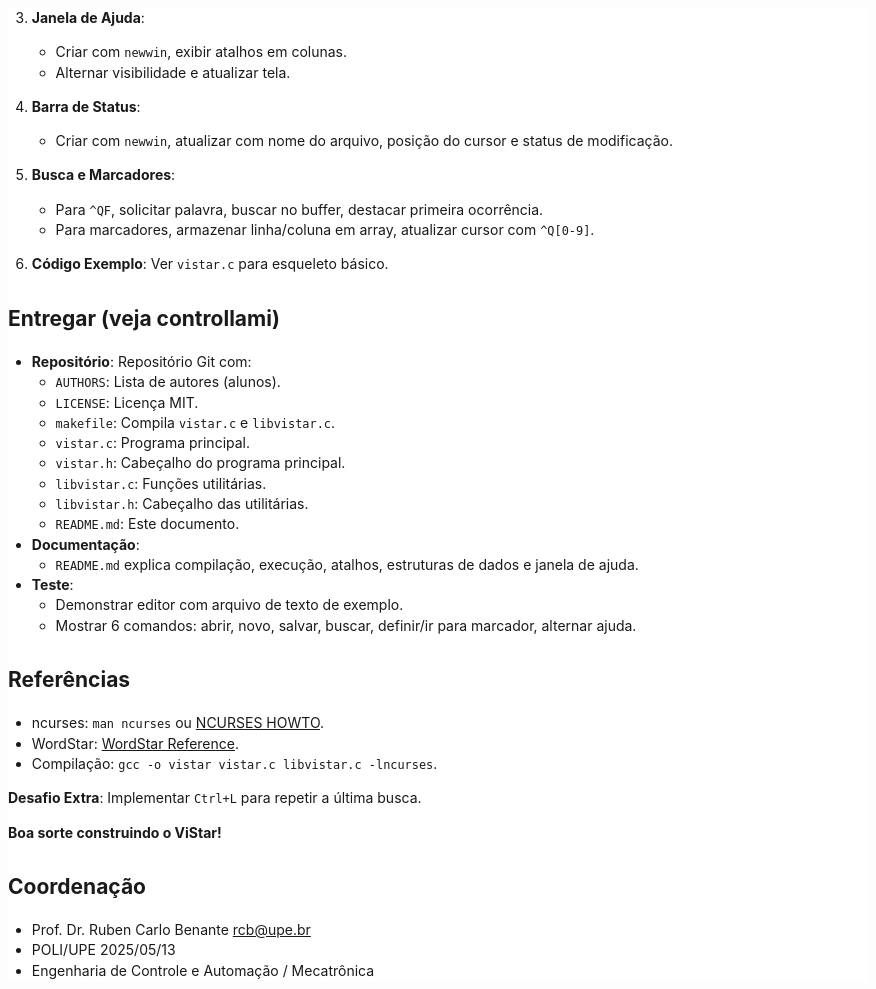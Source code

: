 3. **Janela de Ajuda**:
   - Criar com `newwin`, exibir atalhos em colunas.
   - Alternar visibilidade e atualizar tela.

4. **Barra de Status**:
   - Criar com `newwin`, atualizar com nome do arquivo, posição do cursor e status de modificação.

5. **Busca e Marcadores**:
   - Para `^QF`, solicitar palavra, buscar no buffer, destacar primeira ocorrência.
   - Para marcadores, armazenar linha/coluna em array, atualizar cursor com `^Q[0-9]`.

6. **Código Exemplo**:
   Ver `vistar.c` para esqueleto básico.

## Entregar (veja controllami)
- **Repositório**: Repositório Git com:
  - `AUTHORS`: Lista de autores (alunos).
  - `LICENSE`: Licença MIT.
  - `makefile`: Compila `vistar.c` e `libvistar.c`.
  - `vistar.c`: Programa principal.
  - `vistar.h`: Cabeçalho do programa principal.
  - `libvistar.c`: Funções utilitárias.
  - `libvistar.h`: Cabeçalho das utilitárias.
  - `README.md`: Este documento.
- **Documentação**:
  - `README.md` explica compilação, execução, atalhos, estruturas de dados e janela de ajuda.
- **Teste**:
  - Demonstrar editor com arquivo de texto de exemplo.
  - Mostrar 6 comandos: abrir, novo, salvar, buscar, definir/ir para marcador, alternar ajuda.

## Referências
- ncurses: `man ncurses` ou [NCURSES HOWTO](https://tldp.org/HOWTO/NCURSES-Programming-HOWTO/).
- WordStar: [WordStar Reference](http://www.wordstar.org/).
- Compilação: `gcc -o vistar vistar.c libvistar.c -lncurses`.

**Desafio Extra**: Implementar `Ctrl+L` para repetir a última busca.

**Boa sorte construindo o ViStar!**

## Coordenação

* Prof. Dr. Ruben Carlo Benante <rcb@upe.br>
* POLI/UPE 2025/05/13
* Engenharia de Controle e Automação / Mecatrônica

